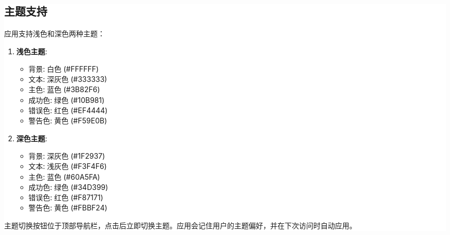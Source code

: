 ## 主题支持

应用支持浅色和深色两种主题：

1. **浅色主题**:
   - 背景: 白色 (#FFFFFF)
   - 文本: 深灰色 (#333333)
   - 主色: 蓝色 (#3B82F6)
   - 成功色: 绿色 (#10B981)
   - 错误色: 红色 (#EF4444)
   - 警告色: 黄色 (#F59E0B)

2. **深色主题**:
   - 背景: 深灰色 (#1F2937)
   - 文本: 浅灰色 (#F3F4F6)
   - 主色: 蓝色 (#60A5FA)
   - 成功色: 绿色 (#34D399)
   - 错误色: 红色 (#F87171)
   - 警告色: 黄色 (#FBBF24)

主题切换按钮位于顶部导航栏，点击后立即切换主题。应用会记住用户的主题偏好，并在下次访问时自动应用。 